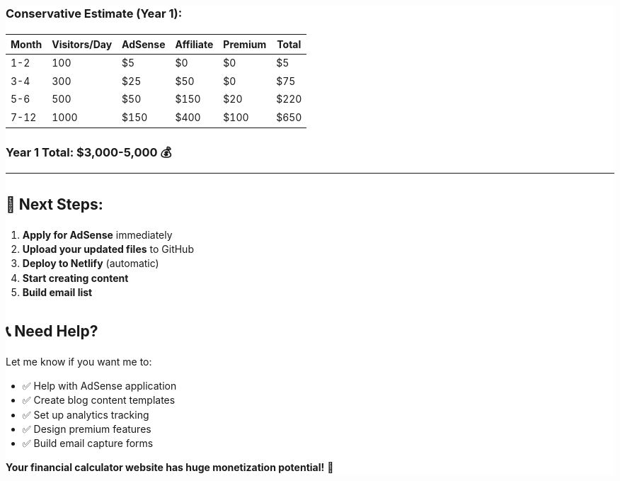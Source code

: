### **Conservative Estimate (Year 1):**
| Month | Visitors/Day | AdSense | Affiliate | Premium | Total |
|-------|--------------|---------|-----------|---------|-------|
| 1-2   | 100         | $5      | $0        | $0      | $5    |
| 3-4   | 300         | $25     | $50       | $0      | $75   |
| 5-6   | 500         | $50     | $150      | $20     | $220  |
| 7-12  | 1000        | $150    | $400      | $100    | $650  |

### **Year 1 Total**: $3,000-5,000 💰

---

## 🔧 **Next Steps:**

1. **Apply for AdSense** immediately
2. **Upload your updated files** to GitHub
3. **Deploy to Netlify** (automatic)
4. **Start creating content**
5. **Build email list**

## 📞 **Need Help?**
Let me know if you want me to:
- ✅ Help with AdSense application
- ✅ Create blog content templates  
- ✅ Set up analytics tracking
- ✅ Design premium features
- ✅ Build email capture forms

**Your financial calculator website has huge monetization potential!** 🚀